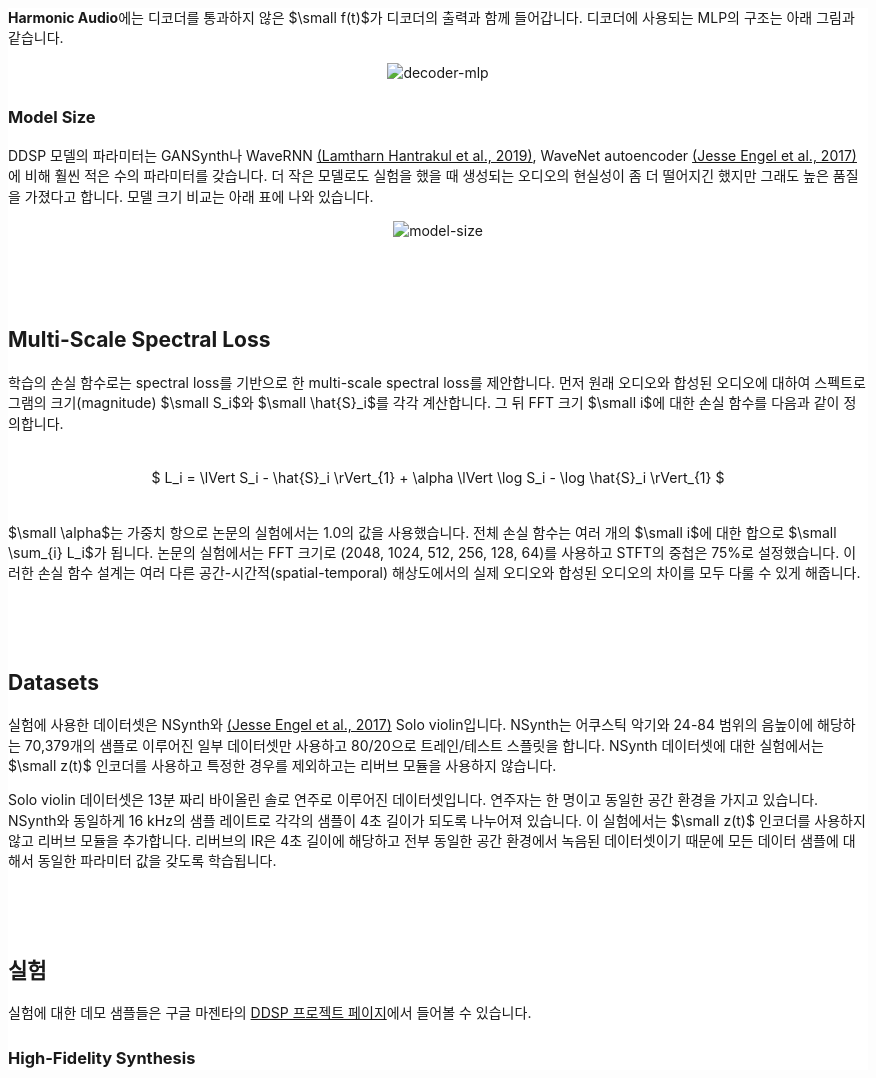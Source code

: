 **Harmonic Audio**에는 디코더를 통과하지 않은 $\small f(t)$가 디코더의 출력과 함께 들어갑니다. 디코더에 사용되는 MLP의 구조는 아래 그림과 같습니다.

<p align="center">
    <img src="https://i.ibb.co/GvCHwq8/decoder-mlp.png" alt="decoder-mlp" border="0">
</p>

### Model Size

DDSP 모델의 파라미터는 GANSynth나 WaveRNN [(Lamtharn Hantrakul et al., 2019)](https://archives.ismir.net/ismir2019/paper/000063.pdf), WaveNet autoencoder [(Jesse Engel et al., 2017)](https://proceedings.mlr.press/v70/engel17a.html)에 비해 훨씬 적은 수의 파라미터를 갖습니다. 더 작은 모델로도 실험을 했을 때 생성되는 오디오의 현실성이 좀 더 떨어지긴 했지만 그래도 높은 품질을 가졌다고 합니다. 모델 크기 비교는 아래 표에 나와 있습니다.

<p align="center">
    <img src="https://i.ibb.co/qmf9Tw3/model-size.png" alt="model-size" border="0">
</p>

<br><br>

## Multi-Scale Spectral Loss

학습의 손실 함수로는 spectral loss를 기반으로 한 multi-scale spectral loss를 제안합니다. 먼저 원래 오디오와 합성된 오디오에 대하여 스펙트로그램의 크기(magnitude) $\small S_i$와 $\small \hat{S}_i$를 각각 계산합니다. 그 뒤 FFT 크기 $\small i$에 대한 손실 함수를 다음과 같이 정의합니다.

<br>
<center> $ L_i = \lVert S_i - \hat{S}_i \rVert_{1} + \alpha \lVert \log S_i - \log \hat{S}_i \rVert_{1} $ </center>
<br>

$\small \alpha$는 가중치 항으로 논문의 실험에서는 1.0의 값을 사용했습니다. 전체 손실 함수는 여러 개의 $\small i$에 대한 합으로 $\small \sum_{i} L_i$가 됩니다. 논문의 실험에서는 FFT 크기로 (2048, 1024, 512, 256, 128, 64)를 사용하고 STFT의 중첩은 75%로 설정했습니다. 이러한 손실 함수 설계는 여러 다른 공간-시간적(spatial-temporal) 해상도에서의 실제 오디오와 합성된 오디오의 차이를 모두 다룰 수 있게 해줍니다.

<br><br>

## Datasets

실험에 사용한 데이터셋은 NSynth와 [(Jesse Engel et al., 2017)](https://proceedings.mlr.press/v70/engel17a.html) Solo violin입니다. NSynth는 어쿠스틱 악기와 24-84 범위의 음높이에 해당하는 70,379개의 샘플로 이루어진 일부 데이터셋만 사용하고 80/20으로 트레인/테스트 스플릿을 합니다. NSynth 데이터셋에 대한 실험에서는 $\small z(t)$ 인코더를 사용하고 특정한 경우를 제외하고는 리버브 모듈을 사용하지 않습니다.

Solo violin 데이터셋은 13분 짜리 바이올린 솔로 연주로 이루어진 데이터셋입니다. 연주자는 한 명이고 동일한 공간 환경을 가지고 있습니다. NSynth와 동일하게 16 kHz의 샘플 레이트로 각각의 샘플이 4초 길이가 되도록 나누어져 있습니다. 이 실험에서는 $\small z(t)$ 인코더를 사용하지 않고 리버브 모듈을 추가합니다. 리버브의 IR은 4초 길이에 해당하고 전부 동일한 공간 환경에서 녹음된 데이터셋이기 때문에 모든 데이터 샘플에 대해서 동일한 파라미터 값을 갖도록 학습됩니다.

<br><br>

## 실험

실험에 대한 데모 샘플들은 구글 마젠타의 [DDSP 프로젝트 페이지](https://magenta.tensorflow.org/ddsp)에서 들어볼 수 있습니다.

### High-Fidelity Synthesis
